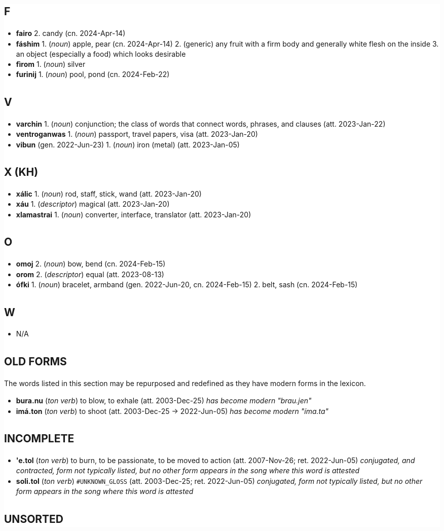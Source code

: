 ## F

- **fairo** 2. candy (cn. 2024-Apr-14)
- **fáshim** 1. (_noun_) apple, pear (cn. 2024-Apr-14) 2. (generic) any fruit with a firm body and generally white flesh on the inside 3. an object (especially a food) which looks desirable
- **fìrom** 1. (_noun_) silver
- **furinij** 1. (_noun_) pool, pond (cn. 2024-Feb-22)

## V

- **varchin** 1. (_noun_) conjunction; the class of words that connect words, phrases, and clauses (att. 2023-Jan-22)
- **ventroganwas** 1. (_noun_) passport, travel papers, visa (att. 2023-Jan-20)
- **vibun** (gen. 2022-Jun-23) 1. (_noun_) iron (metal) (att. 2023-Jan-05)

## X (KH)

- **xálic** 1. (_noun_) rod, staff, stick, wand (att. 2023-Jan-20)
- **xáu** 1. (_descriptor_) magical (att. 2023-Jan-20)
- **xlamastrai** 1. (_noun_) converter, interface, translator (att. 2023-Jan-20)

## O

- **omoj** 2. (_noun_) bow, bend (cn. 2024-Feb-15)
- **orom** 2. (_descriptor_) equal (att. 2023-08-13)
- **ófki** 1. (*noun*) bracelet, armband (gen. 2022-Jun-20, cn. 2024-Feb-15) 2. belt, sash (cn. 2024-Feb-15)

## W

- N/A

## OLD FORMS

The words listed in this section may be repurposed and redefined as they have modern forms in the lexicon.

- **bura.nu** (_ton verb_) to blow, to exhale (att. 2003-Dec-25) _has become modern "brau.jen"_
- **imá.ton** (_ton verb_) to shoot (att. 2003-Dec-25 ${\rightarrow}$ 2022-Jun-05) _has become modern "íma.ta"_

## INCOMPLETE

- **'e.tol** (_ton verb_) to burn, to be passionate, to be moved to action (att. 2007-Nov-26; ret. 2022-Jun-05) _conjugated, and contracted, form not typically listed, but no other form appears in the song where this word is attested_
- **soli.tol** (_ton verb_) `#UNKNOWN_GLOSS` (att. 2003-Dec-25; ret. 2022-Jun-05) _conjugated, form not typically listed, but no other form appears in the song where this word is attested_

## UNSORTED
